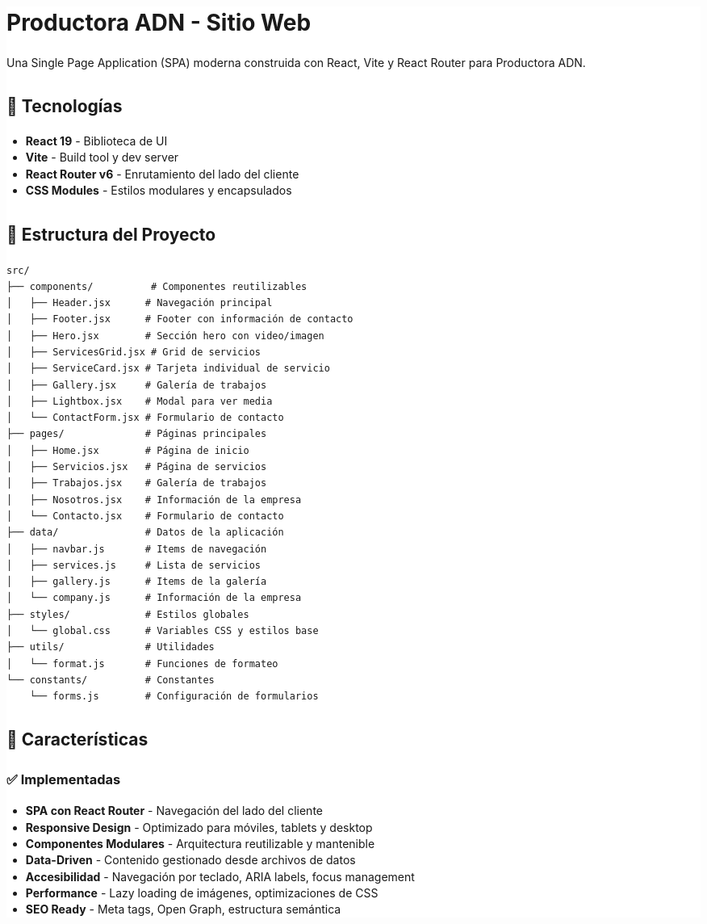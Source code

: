 # Productora ADN - Sitio Web

Una Single Page Application (SPA) moderna construida con React, Vite y React Router para Productora ADN.

## 🚀 Tecnologías

- **React 19** - Biblioteca de UI
- **Vite** - Build tool y dev server
- **React Router v6** - Enrutamiento del lado del cliente
- **CSS Modules** - Estilos modulares y encapsulados

## 📁 Estructura del Proyecto

```
src/
├── components/          # Componentes reutilizables
│   ├── Header.jsx      # Navegación principal
│   ├── Footer.jsx      # Footer con información de contacto
│   ├── Hero.jsx        # Sección hero con video/imagen
│   ├── ServicesGrid.jsx # Grid de servicios
│   ├── ServiceCard.jsx # Tarjeta individual de servicio
│   ├── Gallery.jsx     # Galería de trabajos
│   ├── Lightbox.jsx    # Modal para ver media
│   └── ContactForm.jsx # Formulario de contacto
├── pages/              # Páginas principales
│   ├── Home.jsx        # Página de inicio
│   ├── Servicios.jsx   # Página de servicios
│   ├── Trabajos.jsx    # Galería de trabajos
│   ├── Nosotros.jsx    # Información de la empresa
│   └── Contacto.jsx    # Formulario de contacto
├── data/               # Datos de la aplicación
│   ├── navbar.js       # Items de navegación
│   ├── services.js     # Lista de servicios
│   ├── gallery.js      # Items de la galería
│   └── company.js      # Información de la empresa
├── styles/             # Estilos globales
│   └── global.css      # Variables CSS y estilos base
├── utils/              # Utilidades
│   └── format.js       # Funciones de formateo
└── constants/          # Constantes
    └── forms.js        # Configuración de formularios
```

## 🎨 Características

### ✅ Implementadas

- **SPA con React Router** - Navegación del lado del cliente
- **Responsive Design** - Optimizado para móviles, tablets y desktop
- **Componentes Modulares** - Arquitectura reutilizable y mantenible
- **Data-Driven** - Contenido gestionado desde archivos de datos
- **Accesibilidad** - Navegación por teclado, ARIA labels, focus management
- **Performance** - Lazy loading de imágenes, optimizaciones de CSS
- **SEO Ready** - Meta tags, Open Graph, estructura semántica
